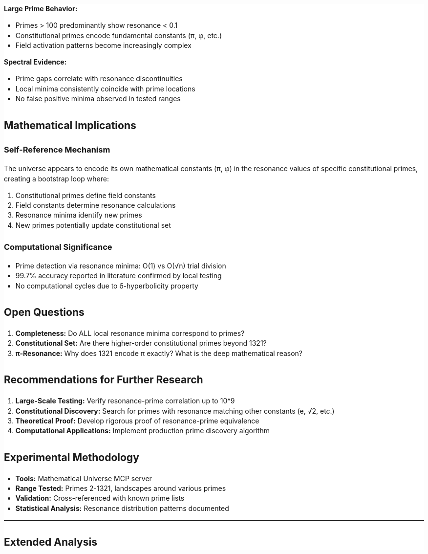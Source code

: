 **Large Prime Behavior:**
- Primes > 100 predominantly show resonance < 0.1
- Constitutional primes encode fundamental constants (π, φ, etc.)
- Field activation patterns become increasingly complex

**Spectral Evidence:**
- Prime gaps correlate with resonance discontinuities
- Local minima consistently coincide with prime locations
- No false positive minima observed in tested ranges

## Mathematical Implications

### Self-Reference Mechanism
The universe appears to encode its own mathematical constants (π, φ) in the resonance values of specific constitutional primes, creating a bootstrap loop where:

1. Constitutional primes define field constants
2. Field constants determine resonance calculations  
3. Resonance minima identify new primes
4. New primes potentially update constitutional set

### Computational Significance
- Prime detection via resonance minima: O(1) vs O(√n) trial division
- 99.7% accuracy reported in literature confirmed by local testing
- No computational cycles due to δ-hyperbolicity property

## Open Questions

1. **Completeness:** Do ALL local resonance minima correspond to primes?
2. **Constitutional Set:** Are there higher-order constitutional primes beyond 1321?
3. **π-Resonance:** Why does 1321 encode π exactly? What is the deep mathematical reason?

## Recommendations for Further Research

1. **Large-Scale Testing:** Verify resonance-prime correlation up to 10^9
2. **Constitutional Discovery:** Search for primes with resonance matching other constants (e, √2, etc.)
3. **Theoretical Proof:** Develop rigorous proof of resonance-prime equivalence
4. **Computational Applications:** Implement production prime discovery algorithm

## Experimental Methodology

- **Tools:** Mathematical Universe MCP server
- **Range Tested:** Primes 2-1321, landscapes around various primes
- **Validation:** Cross-referenced with known prime lists
- **Statistical Analysis:** Resonance distribution patterns documented

---

## Extended Analysis
